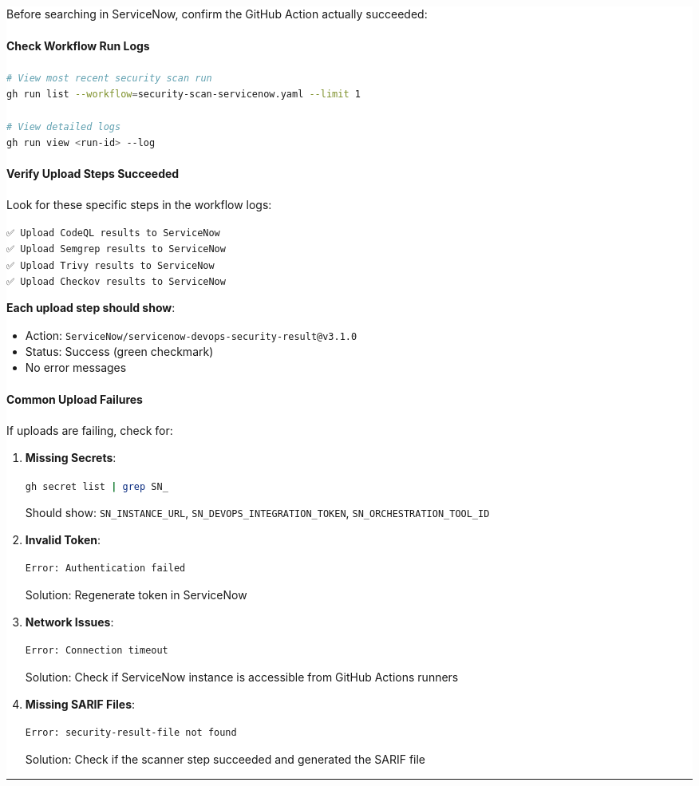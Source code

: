 Before searching in ServiceNow, confirm the GitHub Action actually succeeded:

#### Check Workflow Run Logs

```bash
# View most recent security scan run
gh run list --workflow=security-scan-servicenow.yaml --limit 1

# View detailed logs
gh run view <run-id> --log
```

#### Verify Upload Steps Succeeded

Look for these specific steps in the workflow logs:

```
✅ Upload CodeQL results to ServiceNow
✅ Upload Semgrep results to ServiceNow
✅ Upload Trivy results to ServiceNow
✅ Upload Checkov results to ServiceNow
```

**Each upload step should show**:
- Action: `ServiceNow/servicenow-devops-security-result@v3.1.0`
- Status: Success (green checkmark)
- No error messages

#### Common Upload Failures

If uploads are failing, check for:

1. **Missing Secrets**:
   ```bash
   gh secret list | grep SN_
   ```
   Should show: `SN_INSTANCE_URL`, `SN_DEVOPS_INTEGRATION_TOKEN`, `SN_ORCHESTRATION_TOOL_ID`

2. **Invalid Token**:
   ```
   Error: Authentication failed
   ```
   Solution: Regenerate token in ServiceNow

3. **Network Issues**:
   ```
   Error: Connection timeout
   ```
   Solution: Check if ServiceNow instance is accessible from GitHub Actions runners

4. **Missing SARIF Files**:
   ```
   Error: security-result-file not found
   ```
   Solution: Check if the scanner step succeeded and generated the SARIF file

---
